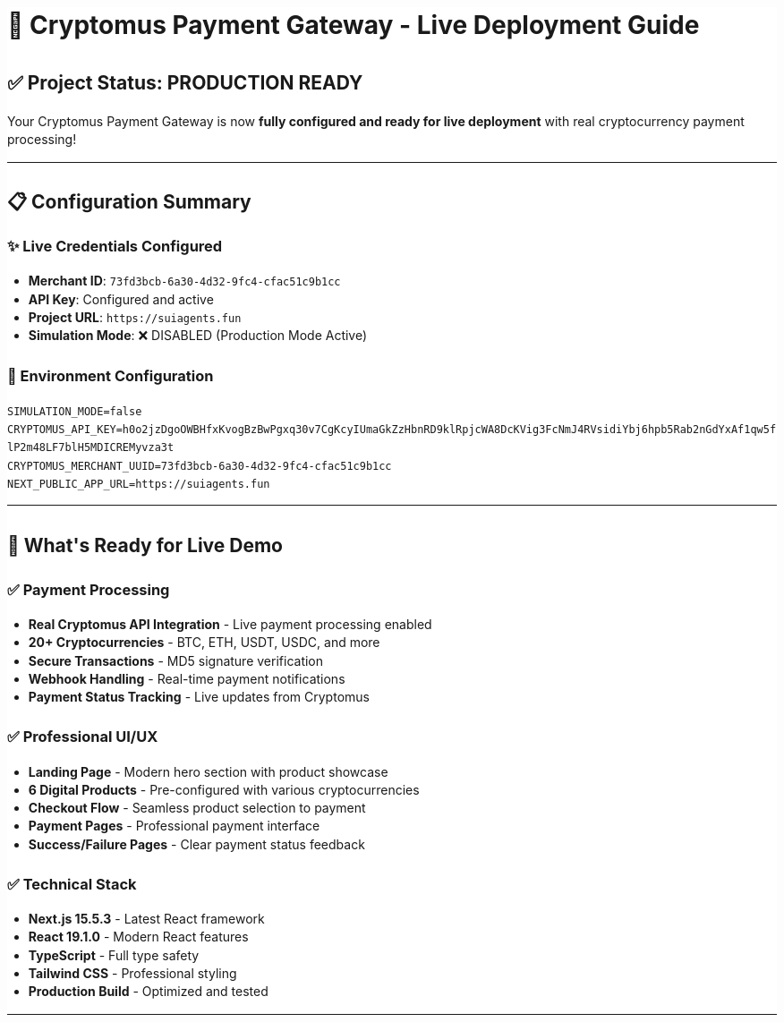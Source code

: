 # 🚀 Cryptomus Payment Gateway - Live Deployment Guide

## ✅ Project Status: PRODUCTION READY

Your Cryptomus Payment Gateway is now **fully configured and ready for live deployment** with real cryptocurrency payment processing!

---

## 📋 Configuration Summary

### ✨ Live Credentials Configured
- **Merchant ID**: `73fd3bcb-6a30-4d32-9fc4-cfac51c9b1cc`
- **API Key**: Configured and active
- **Project URL**: `https://suiagents.fun`
- **Simulation Mode**: ❌ DISABLED (Production Mode Active)

### 🔧 Environment Configuration
```env
SIMULATION_MODE=false
CRYPTOMUS_API_KEY=h0o2jzDgoOWBHfxKvogBzBwPgxq30v7CgKcyIUmaGkZzHbnRD9klRpjcWA8DcKVig3FcNmJ4RVsidiYbj6hpb5Rab2nGdYxAf1qw5flP2m48LF7blH5MDICREMyvza3t
CRYPTOMUS_MERCHANT_UUID=73fd3bcb-6a30-4d32-9fc4-cfac51c9b1cc
NEXT_PUBLIC_APP_URL=https://suiagents.fun
```

---

## 🎯 What's Ready for Live Demo

### ✅ Payment Processing
- **Real Cryptomus API Integration** - Live payment processing enabled
- **20+ Cryptocurrencies** - BTC, ETH, USDT, USDC, and more
- **Secure Transactions** - MD5 signature verification
- **Webhook Handling** - Real-time payment notifications
- **Payment Status Tracking** - Live updates from Cryptomus

### ✅ Professional UI/UX
- **Landing Page** - Modern hero section with product showcase
- **6 Digital Products** - Pre-configured with various cryptocurrencies
- **Checkout Flow** - Seamless product selection to payment
- **Payment Pages** - Professional payment interface
- **Success/Failure Pages** - Clear payment status feedback

### ✅ Technical Stack
- **Next.js 15.5.3** - Latest React framework
- **React 19.1.0** - Modern React features
- **TypeScript** - Full type safety
- **Tailwind CSS** - Professional styling
- **Production Build** - Optimized and tested

---